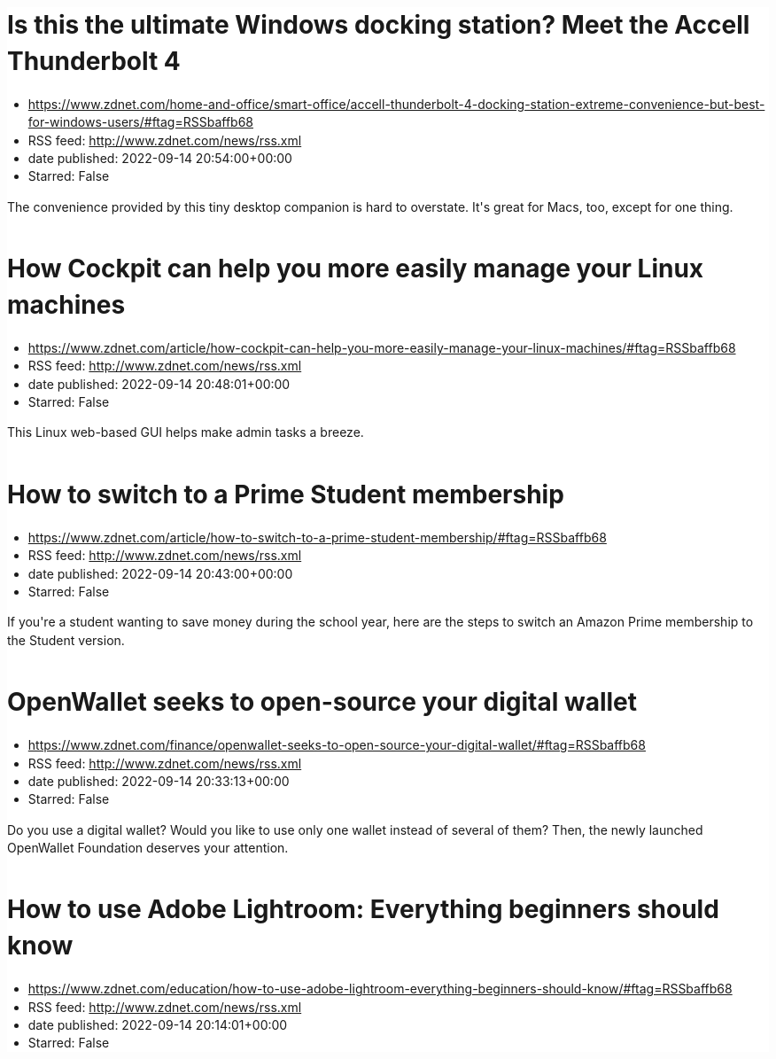 # Is this the ultimate Windows docking station? Meet the Accell Thunderbolt 4
 - https://www.zdnet.com/home-and-office/smart-office/accell-thunderbolt-4-docking-station-extreme-convenience-but-best-for-windows-users/#ftag=RSSbaffb68
 - RSS feed: http://www.zdnet.com/news/rss.xml
 - date published: 2022-09-14 20:54:00+00:00
 - Starred: False

The convenience provided by this tiny desktop companion is hard to overstate. It's great for Macs, too, except for one thing.

# How Cockpit can help you more easily manage your Linux machines
 - https://www.zdnet.com/article/how-cockpit-can-help-you-more-easily-manage-your-linux-machines/#ftag=RSSbaffb68
 - RSS feed: http://www.zdnet.com/news/rss.xml
 - date published: 2022-09-14 20:48:01+00:00
 - Starred: False

This Linux web-based GUI helps make admin tasks a breeze.

# How to switch to a Prime Student membership
 - https://www.zdnet.com/article/how-to-switch-to-a-prime-student-membership/#ftag=RSSbaffb68
 - RSS feed: http://www.zdnet.com/news/rss.xml
 - date published: 2022-09-14 20:43:00+00:00
 - Starred: False

If you're a student wanting to save money during the school year, here are the steps to switch an Amazon Prime membership to the Student version.

# OpenWallet seeks to open-source your digital wallet
 - https://www.zdnet.com/finance/openwallet-seeks-to-open-source-your-digital-wallet/#ftag=RSSbaffb68
 - RSS feed: http://www.zdnet.com/news/rss.xml
 - date published: 2022-09-14 20:33:13+00:00
 - Starred: False

Do you use a digital wallet? Would you like to use only one wallet instead of several of them? Then, the newly launched OpenWallet Foundation deserves your attention.

# How to use Adobe Lightroom: Everything beginners should know
 - https://www.zdnet.com/education/how-to-use-adobe-lightroom-everything-beginners-should-know/#ftag=RSSbaffb68
 - RSS feed: http://www.zdnet.com/news/rss.xml
 - date published: 2022-09-14 20:14:01+00:00
 - Starred: False
